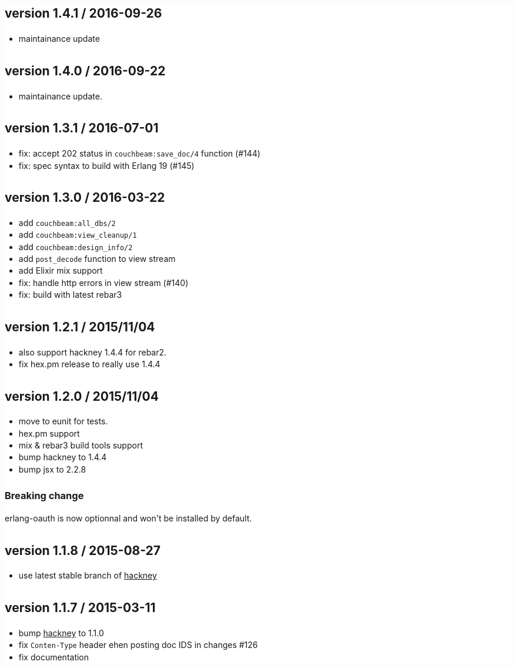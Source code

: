 version 1.4.1 / 2016-09-26
--------------------------

- maintainance update

version 1.4.0 / 2016-09-22
--------------------------

- maintainance update.

version 1.3.1 / 2016-07-01
--------------------------

- fix: accept 202 status in `couchbeam:save_doc/4` function (#144)
- fix: spec syntax to build with Erlang 19 (#145)

version 1.3.0 / 2016-03-22
--------------------------

- add `couchbeam:all_dbs/2`
- add `couchbeam:view_cleanup/1`
- add `couchbeam:design_info/2`
- add `post_decode` function to view stream
- add Elixir mix support
- fix: handle http errors in view stream (#140)
- fix: build with latest rebar3

version 1.2.1 / 2015/11/04
--------------------------

- also support hackney 1.4.4 for rebar2.
- fix hex.pm release to really use 1.4.4

version 1.2.0 / 2015/11/04
--------------------------

- move to eunit for tests.
- hex.pm support
- mix & rebar3 build tools support
- bump hackney to 1.4.4
- bump jsx to 2.2.8

### Breaking change

erlang-oauth is now optionnal and won't be installed by default.

version 1.1.8 / 2015-08-27
--------------------------

- use latest stable branch of [hackney](https://github.com/benoitc/hackney)

version 1.1.7 / 2015-03-11
--------------------------

- bump [hackney](https://github.com/benoitc/hackney) to 1.1.0
- fix `Conten-Type` header ehen posting doc IDS in changes #126
- fix documentation
